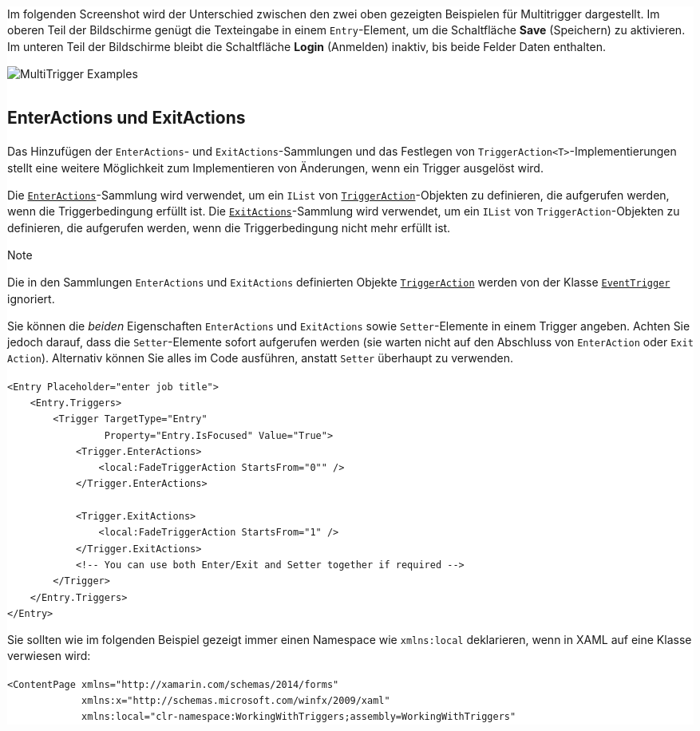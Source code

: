 Im folgenden Screenshot wird der Unterschied zwischen den zwei oben gezeigten Beispielen für Multitrigger dargestellt. Im oberen Teil der Bildschirme genügt die Texteingabe in einem `Entry`-Element, um die Schaltfläche **Save** (Speichern) zu aktivieren.
Im unteren Teil der Bildschirme bleibt die Schaltfläche **Login** (Anmelden) inaktiv, bis beide Felder Daten enthalten.

![](triggers-images/multi-requireall.png "MultiTrigger Examples")

## <a name="enteractions-and-exitactions"></a>EnterActions und ExitActions

Das Hinzufügen der `EnterActions`- und `ExitActions`-Sammlungen und das Festlegen von `TriggerAction<T>`-Implementierungen stellt eine weitere Möglichkeit zum Implementieren von Änderungen, wenn ein Trigger ausgelöst wird.

Die [`EnterActions`](xref:Xamarin.Forms.TriggerBase.EnterActions)-Sammlung wird verwendet, um ein `IList` von [`TriggerAction`](xref:Xamarin.Forms.TriggerAction)-Objekten zu definieren, die aufgerufen werden, wenn die Triggerbedingung erfüllt ist. Die [`ExitActions`](xref:Xamarin.Forms.TriggerBase.ExitActions)-Sammlung wird verwendet, um ein `IList` von `TriggerAction`-Objekten zu definieren, die aufgerufen werden, wenn die Triggerbedingung nicht mehr erfüllt ist.

> [!NOTE]
> Die in den Sammlungen `EnterActions` und `ExitActions` definierten Objekte [`TriggerAction`](xref:Xamarin.Forms.TriggerAction) werden von der Klasse [`EventTrigger`](xref:Xamarin.Forms.EventTrigger) ignoriert.    

Sie können die *beiden* Eigenschaften `EnterActions` und `ExitActions` sowie `Setter`-Elemente in einem Trigger angeben. Achten Sie jedoch darauf, dass die `Setter`-Elemente sofort aufgerufen werden (sie warten nicht auf den Abschluss von `EnterAction` oder `ExitAction`). Alternativ können Sie alles im Code ausführen, anstatt `Setter` überhaupt zu verwenden.

```xaml
<Entry Placeholder="enter job title">
    <Entry.Triggers>
        <Trigger TargetType="Entry"
                 Property="Entry.IsFocused" Value="True">
            <Trigger.EnterActions>
                <local:FadeTriggerAction StartsFrom="0"" />
            </Trigger.EnterActions>

            <Trigger.ExitActions>
                <local:FadeTriggerAction StartsFrom="1" />
            </Trigger.ExitActions>
            <!-- You can use both Enter/Exit and Setter together if required -->
        </Trigger>
    </Entry.Triggers>
</Entry>
```

Sie sollten wie im folgenden Beispiel gezeigt immer einen Namespace wie `xmlns:local` deklarieren, wenn in XAML auf eine Klasse verwiesen wird:

```xaml
<ContentPage xmlns="http://xamarin.com/schemas/2014/forms"
             xmlns:x="http://schemas.microsoft.com/winfx/2009/xaml"
             xmlns:local="clr-namespace:WorkingWithTriggers;assembly=WorkingWithTriggers"
```
